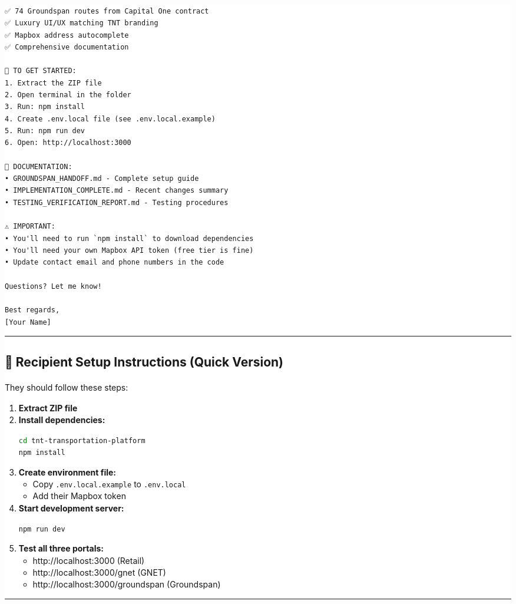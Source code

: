 ```
✅ 74 Groundspan routes from Capital One contract
✅ Luxury UI/UX matching TNT branding
✅ Mapbox address autocomplete
✅ Comprehensive documentation

🚀 TO GET STARTED:
1. Extract the ZIP file
2. Open terminal in the folder
3. Run: npm install
4. Create .env.local file (see .env.local.example)
5. Run: npm run dev
6. Open: http://localhost:3000

📖 DOCUMENTATION:
• GROUNDSPAN_HANDOFF.md - Complete setup guide
• IMPLEMENTATION_COMPLETE.md - Recent changes summary
• TESTING_VERIFICATION_REPORT.md - Testing procedures

⚠️ IMPORTANT:
• You'll need to run `npm install` to download dependencies
• You'll need your own Mapbox API token (free tier is fine)
• Update contact email and phone numbers in the code

Questions? Let me know!

Best regards,
[Your Name]
```

---

## 🔧 Recipient Setup Instructions (Quick Version)

They should follow these steps:

1. **Extract ZIP file**
2. **Install dependencies:**
   ```bash
   cd tnt-transportation-platform
   npm install
   ```
3. **Create environment file:**
   - Copy `.env.local.example` to `.env.local`
   - Add their Mapbox token
4. **Start development server:**
   ```bash
   npm run dev
   ```
5. **Test all three portals:**
   - http://localhost:3000 (Retail)
   - http://localhost:3000/gnet (GNET)
   - http://localhost:3000/groundspan (Groundspan)

---